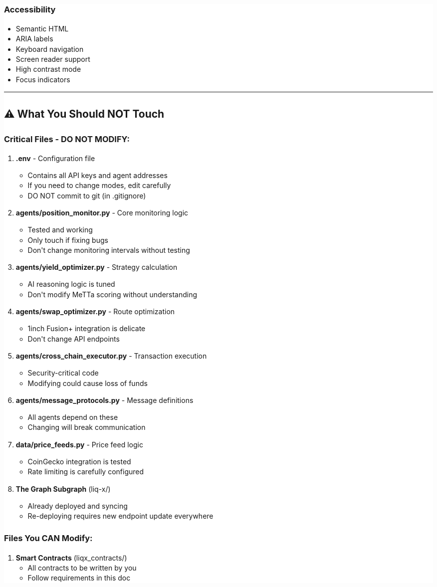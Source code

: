 ### **Accessibility**

- Semantic HTML
- ARIA labels
- Keyboard navigation
- Screen reader support
- High contrast mode
- Focus indicators

---

## ⚠️ What You Should NOT Touch

### **Critical Files - DO NOT MODIFY:**

1. **.env** - Configuration file
   - Contains all API keys and agent addresses
   - If you need to change modes, edit carefully
   - DO NOT commit to git (in .gitignore)

2. **agents/position_monitor.py** - Core monitoring logic
   - Tested and working
   - Only touch if fixing bugs
   - Don't change monitoring intervals without testing

3. **agents/yield_optimizer.py** - Strategy calculation
   - AI reasoning logic is tuned
   - Don't modify MeTTa scoring without understanding

4. **agents/swap_optimizer.py** - Route optimization
   - 1inch Fusion+ integration is delicate
   - Don't change API endpoints

5. **agents/cross_chain_executor.py** - Transaction execution
   - Security-critical code
   - Modifying could cause loss of funds

6. **agents/message_protocols.py** - Message definitions
   - All agents depend on these
   - Changing will break communication

7. **data/price_feeds.py** - Price feed logic
   - CoinGecko integration is tested
   - Rate limiting is carefully configured

8. **The Graph Subgraph** (liq-x/)
   - Already deployed and syncing
   - Re-deploying requires new endpoint update everywhere

### **Files You CAN Modify:**

1. **Smart Contracts** (liqx_contracts/)
   - All contracts to be written by you
   - Follow requirements in this doc
